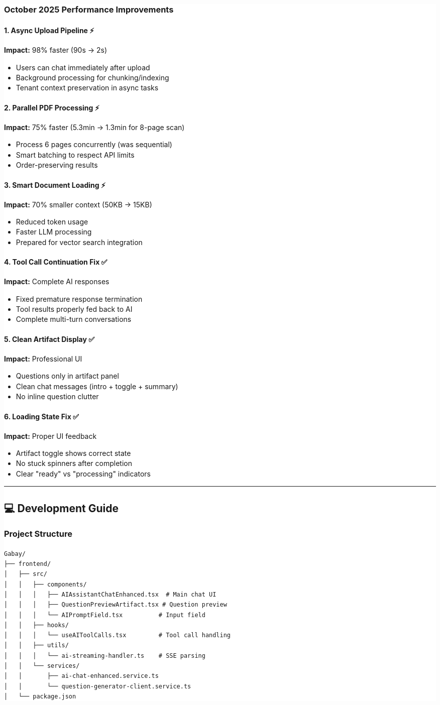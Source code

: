 ### October 2025 Performance Improvements

#### 1. Async Upload Pipeline ⚡
**Impact:** 98% faster (90s → 2s)

- Users can chat immediately after upload
- Background processing for chunking/indexing
- Tenant context preservation in async tasks

#### 2. Parallel PDF Processing ⚡
**Impact:** 75% faster (5.3min → 1.3min for 8-page scan)

- Process 6 pages concurrently (was sequential)
- Smart batching to respect API limits
- Order-preserving results

#### 3. Smart Document Loading ⚡
**Impact:** 70% smaller context (50KB → 15KB)

- Reduced token usage
- Faster LLM processing
- Prepared for vector search integration

#### 4. Tool Call Continuation Fix ✅
**Impact:** Complete AI responses

- Fixed premature response termination
- Tool results properly fed back to AI
- Complete multi-turn conversations

#### 5. Clean Artifact Display ✅
**Impact:** Professional UI

- Questions only in artifact panel
- Clean chat messages (intro + toggle + summary)
- No inline question clutter

#### 6. Loading State Fix ✅
**Impact:** Proper UI feedback

- Artifact toggle shows correct state
- No stuck spinners after completion
- Clear "ready" vs "processing" indicators

---

## 💻 Development Guide

### Project Structure

```
Gabay/
├── frontend/
│   ├── src/
│   │   ├── components/
│   │   │   ├── AIAssistantChatEnhanced.tsx  # Main chat UI
│   │   │   ├── QuestionPreviewArtifact.tsx # Question preview
│   │   │   └── AIPromptField.tsx          # Input field
│   │   ├── hooks/
│   │   │   └── useAIToolCalls.tsx         # Tool call handling
│   │   ├── utils/
│   │   │   └── ai-streaming-handler.ts    # SSE parsing
│   │   └── services/
│   │       ├── ai-chat-enhanced.service.ts
│   │       └── question-generator-client.service.ts
│   └── package.json
```